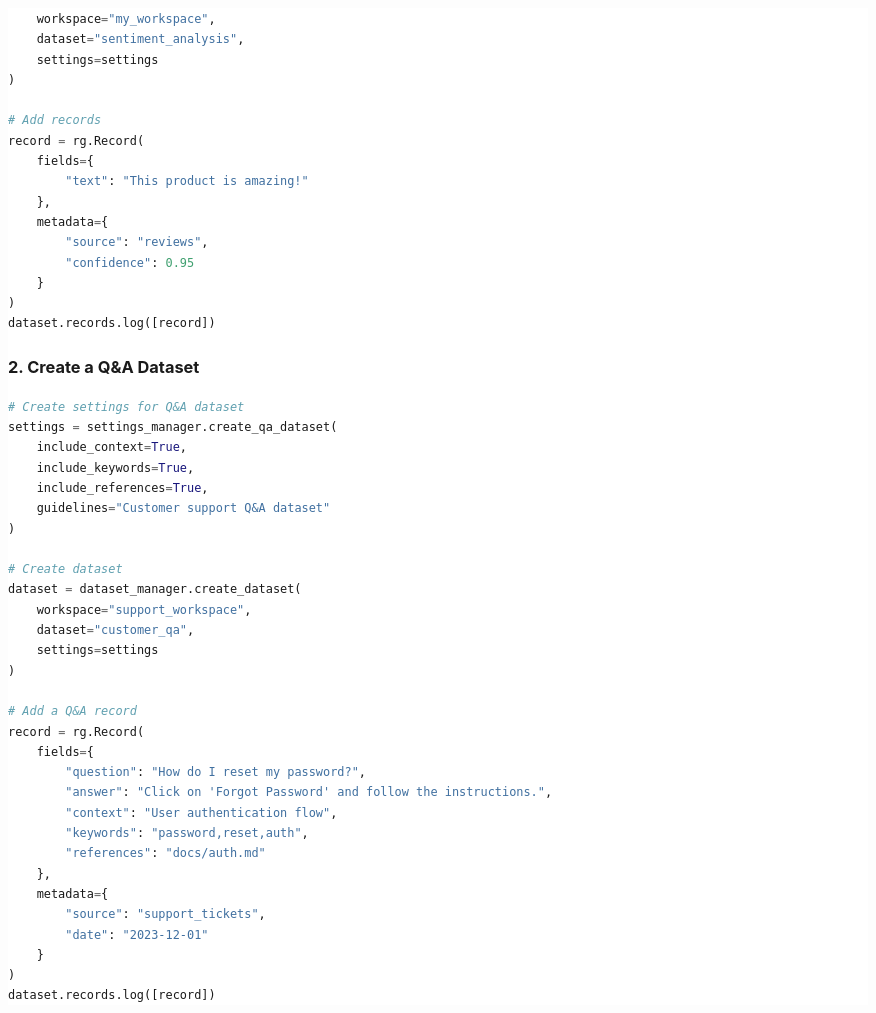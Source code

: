 ```python
    workspace="my_workspace",
    dataset="sentiment_analysis",
    settings=settings
)

# Add records
record = rg.Record(
    fields={
        "text": "This product is amazing!"
    },
    metadata={
        "source": "reviews",
        "confidence": 0.95
    }
)
dataset.records.log([record])
```

### 2. Create a Q&A Dataset

```python
# Create settings for Q&A dataset
settings = settings_manager.create_qa_dataset(
    include_context=True,
    include_keywords=True,
    include_references=True,
    guidelines="Customer support Q&A dataset"
)

# Create dataset
dataset = dataset_manager.create_dataset(
    workspace="support_workspace",
    dataset="customer_qa",
    settings=settings
)

# Add a Q&A record
record = rg.Record(
    fields={
        "question": "How do I reset my password?",
        "answer": "Click on 'Forgot Password' and follow the instructions.",
        "context": "User authentication flow",
        "keywords": "password,reset,auth",
        "references": "docs/auth.md"
    },
    metadata={
        "source": "support_tickets",
        "date": "2023-12-01"
    }
)
dataset.records.log([record])
```
